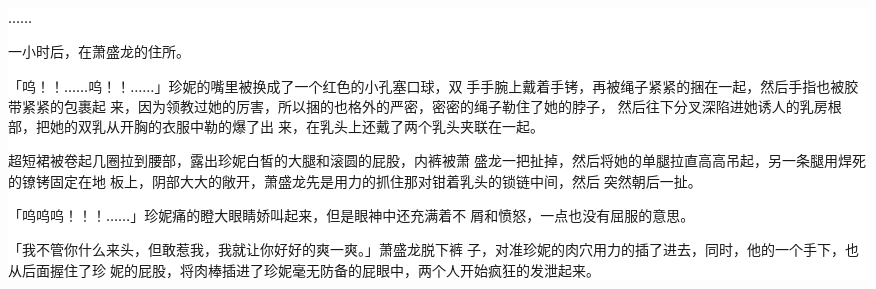 …… 

一小时后，在萧盛龙的住所。 

「呜！！……呜！！……」珍妮的嘴里被换成了一个红色的小孔塞口球，双 手手腕上戴着手铐，再被绳子紧紧的捆在一起，然后手指也被胶带紧紧的包裹起 来，因为领教过她的厉害，所以捆的也格外的严密，密密的绳子勒住了她的脖子， 然后往下分叉深陷进她诱人的乳房根部，把她的双乳从开胸的衣服中勒的爆了出 来，在乳头上还戴了两个乳头夹联在一起。 

超短裙被卷起几圈拉到腰部，露出珍妮白皙的大腿和滚圆的屁股，内裤被萧 盛龙一把扯掉，然后将她的单腿拉直高高吊起，另一条腿用焊死的镣铐固定在地 板上，阴部大大的敞开，萧盛龙先是用力的抓住那对钳着乳头的锁链中间，然后 突然朝后一扯。 

「呜呜呜！！！……」珍妮痛的瞪大眼睛娇叫起来，但是眼神中还充满着不 屑和愤怒，一点也没有屈服的意思。 

「我不管你什么来头，但敢惹我，我就让你好好的爽一爽。」萧盛龙脱下裤 子，对准珍妮的肉穴用力的插了进去，同时，他的一个手下，也从后面握住了珍 妮的屁股，将肉棒插进了珍妮毫无防备的屁眼中，两个人开始疯狂的发泄起来。 

